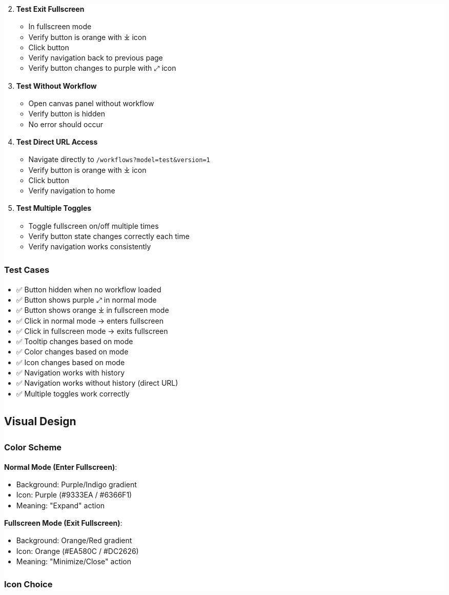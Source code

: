 2. **Test Exit Fullscreen**
   - In fullscreen mode
   - Verify button is orange with ⤓ icon
   - Click button
   - Verify navigation back to previous page
   - Verify button changes to purple with ⤢ icon

3. **Test Without Workflow**
   - Open canvas panel without workflow
   - Verify button is hidden
   - No error should occur

4. **Test Direct URL Access**
   - Navigate directly to `/workflows?model=test&version=1`
   - Verify button is orange with ⤓ icon
   - Click button
   - Verify navigation to home

5. **Test Multiple Toggles**
   - Toggle fullscreen on/off multiple times
   - Verify button state changes correctly each time
   - Verify navigation works consistently

### Test Cases

- ✅ Button hidden when no workflow loaded
- ✅ Button shows purple ⤢ in normal mode
- ✅ Button shows orange ⤓ in fullscreen mode
- ✅ Click in normal mode → enters fullscreen
- ✅ Click in fullscreen mode → exits fullscreen
- ✅ Tooltip changes based on mode
- ✅ Color changes based on mode
- ✅ Icon changes based on mode
- ✅ Navigation works with history
- ✅ Navigation works without history (direct URL)
- ✅ Multiple toggles work correctly

## Visual Design

### Color Scheme

**Normal Mode (Enter Fullscreen)**:
- Background: Purple/Indigo gradient
- Icon: Purple (#9333EA / #6366F1)
- Meaning: "Expand" action

**Fullscreen Mode (Exit Fullscreen)**:
- Background: Orange/Red gradient
- Icon: Orange (#EA580C / #DC2626)
- Meaning: "Minimize/Close" action

### Icon Choice
